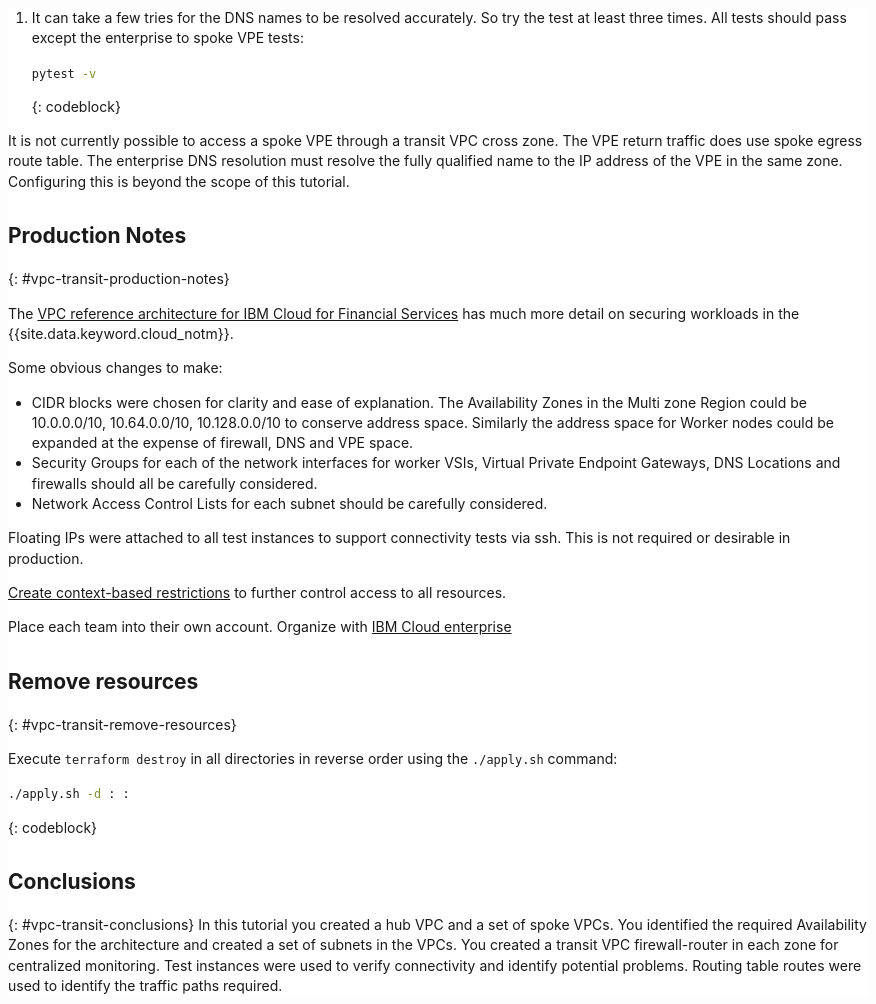 1. It can take a few tries for the DNS names to be resolved accurately.  So try the test at least three times.  All tests should pass except the enterprise to spoke VPE tests:

   ```sh
   pytest -v
   ```
   {: codeblock}

It is not currently possible to access a spoke VPE through a transit VPC cross zone.  The VPE return traffic does use spoke egress route table.  The enterprise DNS resolution must resolve the fully qualified name to the IP address of the VPE in the same zone.  Configuring this is beyond the scope of this tutorial.

## Production Notes
{: #vpc-transit-production-notes}

The [VPC reference architecture for IBM Cloud for Financial Services](https://{DomainName}/docs/framework-financial-services?topic=framework-financial-services-vpc-architecture-about) has much more detail on securing workloads in the {{site.data.keyword.cloud_notm}}.

Some obvious changes to make:
- CIDR blocks were chosen for clarity and ease of explanation.  The Availability Zones in the Multi zone Region could be 10.0.0.0/10, 10.64.0.0/10, 10.128.0.0/10 to conserve address space.  Similarly the address space for Worker nodes could be expanded at the expense of firewall, DNS and VPE space.
- Security Groups for each of the network interfaces for worker VSIs, Virtual Private Endpoint Gateways, DNS Locations and firewalls should all be carefully considered.
- Network Access Control Lists for each subnet should be carefully considered.

Floating IPs were attached to all test instances to support connectivity tests via ssh.  This is not required or desirable in production.

[Create context-based restrictions](/docs/account?topic=account-context-restrictions-create&interface=ui) to further control access to all resources.

Place each team into their own account.  Organize with [IBM Cloud enterprise](/docs/account?topic=account-what-is-enterprise)

## Remove resources
{: #vpc-transit-remove-resources}

Execute `terraform destroy` in all directories in reverse order using the `./apply.sh` command:

   ```sh
   ./apply.sh -d : :
   ```
   {: codeblock}

## Conclusions
{: #vpc-transit-conclusions}
In this tutorial you created a hub VPC and a set of spoke VPCs.  You identified the required Availability Zones for the architecture and created a set of subnets in the VPCs.  You created a transit VPC firewall-router in each zone for centralized monitoring.  Test instances were used to verify connectivity and identify potential problems.  Routing table routes were used to identify the traffic paths required.
